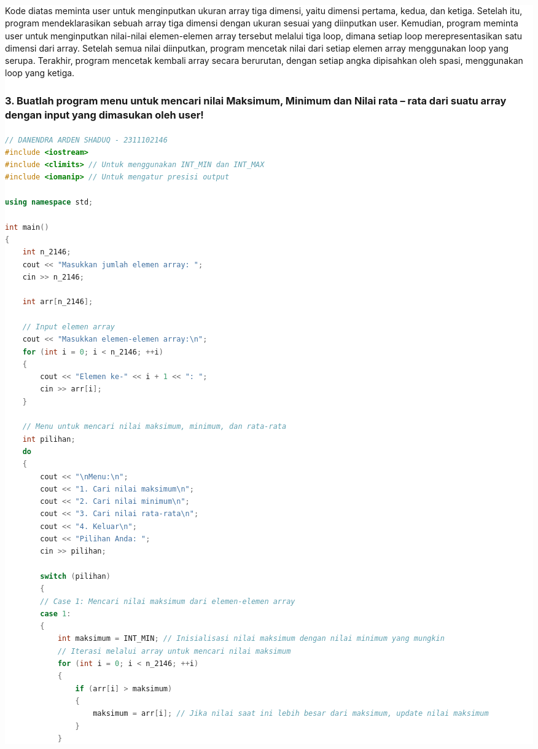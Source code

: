 Kode diatas meminta user untuk menginputkan ukuran array tiga dimensi, yaitu dimensi pertama, kedua, dan ketiga. Setelah itu, program mendeklarasikan sebuah array tiga dimensi dengan ukuran sesuai yang diinputkan user. Kemudian, program meminta user untuk menginputkan nilai-nilai elemen-elemen array tersebut melalui tiga loop, dimana setiap loop merepresentasikan satu dimensi dari array. Setelah semua nilai diinputkan, program mencetak nilai dari setiap elemen array menggunakan loop yang serupa. Terakhir, program mencetak kembali array secara berurutan, dengan setiap angka dipisahkan oleh spasi, menggunakan loop yang ketiga.

### 3. Buatlah program menu untuk mencari nilai Maksimum, Minimum dan Nilai rata – rata dari suatu array dengan input yang dimasukan oleh user!

```C++
// DANENDRA ARDEN SHADUQ - 2311102146
#include <iostream>
#include <climits> // Untuk menggunakan INT_MIN dan INT_MAX
#include <iomanip> // Untuk mengatur presisi output

using namespace std;

int main()
{
    int n_2146;
    cout << "Masukkan jumlah elemen array: ";
    cin >> n_2146;

    int arr[n_2146];

    // Input elemen array
    cout << "Masukkan elemen-elemen array:\n";
    for (int i = 0; i < n_2146; ++i)
    {
        cout << "Elemen ke-" << i + 1 << ": ";
        cin >> arr[i];
    }

    // Menu untuk mencari nilai maksimum, minimum, dan rata-rata
    int pilihan;
    do
    {
        cout << "\nMenu:\n";
        cout << "1. Cari nilai maksimum\n";
        cout << "2. Cari nilai minimum\n";
        cout << "3. Cari nilai rata-rata\n";
        cout << "4. Keluar\n";
        cout << "Pilihan Anda: ";
        cin >> pilihan;

        switch (pilihan)
        {
        // Case 1: Mencari nilai maksimum dari elemen-elemen array
        case 1:
        {
            int maksimum = INT_MIN; // Inisialisasi nilai maksimum dengan nilai minimum yang mungkin
            // Iterasi melalui array untuk mencari nilai maksimum
            for (int i = 0; i < n_2146; ++i)
            {
                if (arr[i] > maksimum)
                {
                    maksimum = arr[i]; // Jika nilai saat ini lebih besar dari maksimum, update nilai maksimum
                }
            }
```